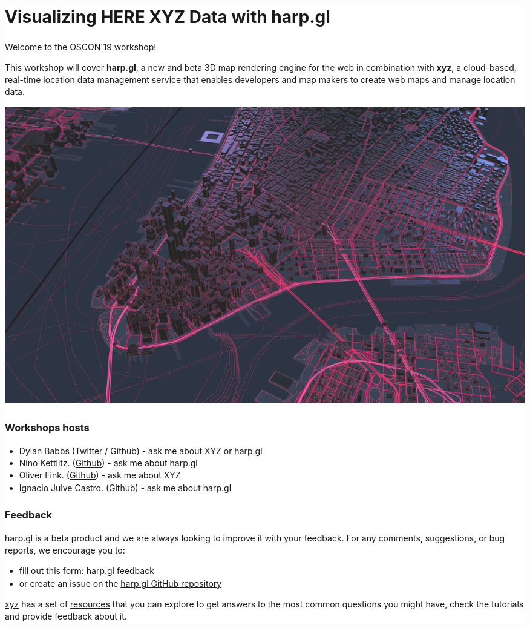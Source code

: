 # Visualizing HERE XYZ Data with harp.gl

Welcome to the OSCON'19 workshop!

This workshop will cover __harp.gl__, a new and beta 3D map rendering engine for the web in combination with __xyz__, a cloud-based, real-time location data management
service that enables developers and map makers to create web maps and manage location data.

![background](img/background.png)

### Workshops hosts

- Dylan Babbs ([Twitter](https://twitter.com/dbabbs) / [Github](https://github.com/dbabbs)) - ask me about XYZ or harp.gl
- Nino Kettlitz. ([Github](https://github.com/ninok)) - ask me about harp.gl
- Oliver Fink. ([Github](https://github.com/olifink)) - ask me about XYZ
- Ignacio Julve Castro. ([Github](https://github.com/musculman)) - ask me about harp.gl

### Feedback

harp.gl is a beta product and we are always looking to improve it with your feedback. For any comments, suggestions, or bug reports, we encourage you to:
- fill out this form: [harp.gl feedback](https://forms.gle/GhTVkruwsReNi3oH7)
- or create an issue on the [harp.gl GitHub repository](https://github.com/heremaps/harp.gl/issues/new)

[xyz](https://explore.xyz.here.com/) has a set of [resources](https://explore.xyz.here.com/resources) that you can explore to get answers to the most common questions you might have, check the tutorials and provide feedback about it.
